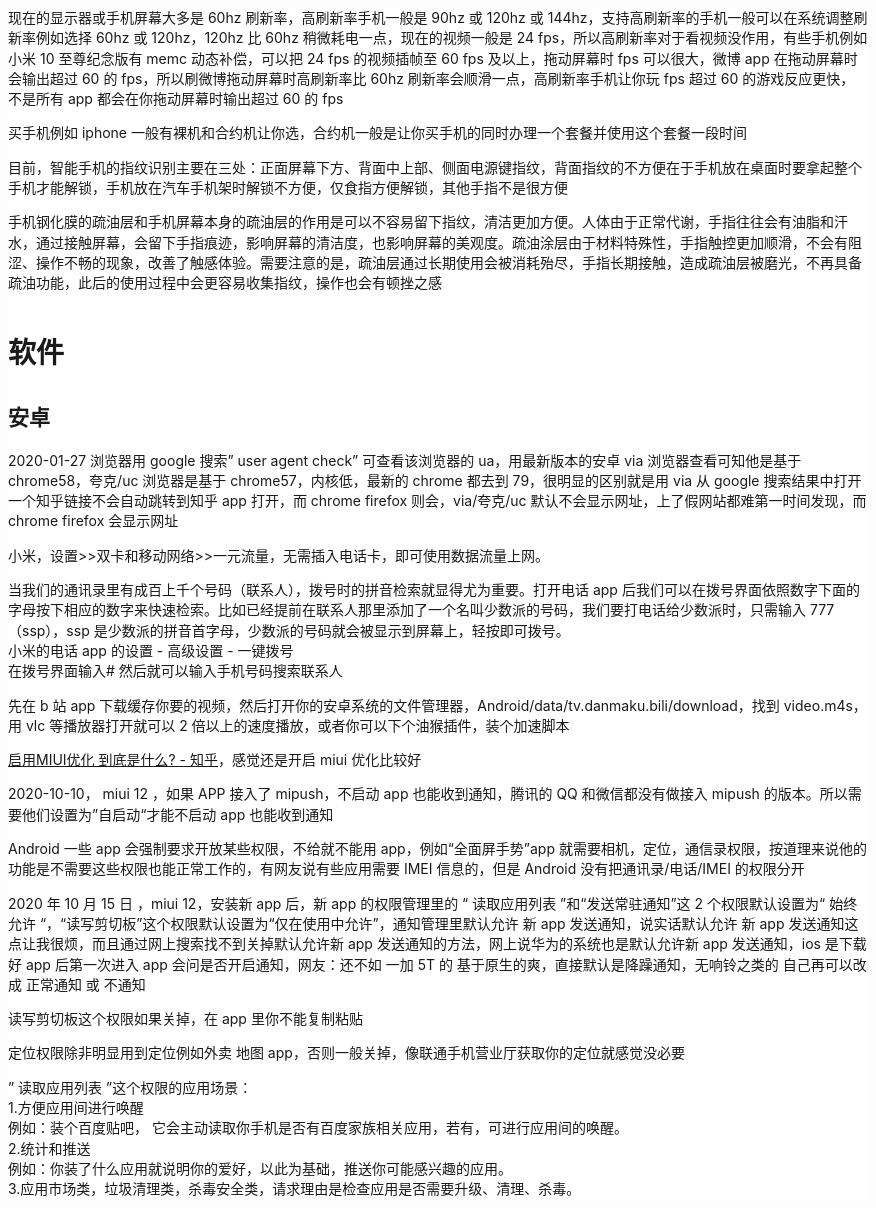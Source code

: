 现在的显示器或手机屏幕大多是 60hz 刷新率，高刷新率手机一般是 90hz 或 120hz 或 144hz，支持高刷新率的手机一般可以在系统调整刷新率例如选择 60hz 或 120hz，120hz 比 60hz 稍微耗电一点，现在的视频一般是 24 fps，所以高刷新率对于看视频没作用，有些手机例如小米 10 至尊纪念版有 memc 动态补偿，可以把 24 fps 的视频插帧至 60 fps 及以上，拖动屏幕时 fps 可以很大，微博 app 在拖动屏幕时会输出超过 60 的 fps，所以刷微博拖动屏幕时高刷新率比 60hz 刷新率会顺滑一点，高刷新率手机让你玩 fps 超过 60 的游戏反应更快，不是所有 app 都会在你拖动屏幕时输出超过 60 的 fps

买手机例如 iphone 一般有裸机和合约机让你选，合约机一般是让你买手机的同时办理一个套餐并使用这个套餐一段时间

目前，智能手机的指纹识别主要在三处：正面屏幕下方、背面中上部、侧面电源键指纹，背面指纹的不方便在于手机放在桌面时要拿起整个手机才能解锁，手机放在汽车手机架时解锁不方便，仅食指方便解锁，其他手指不是很方便

手机钢化膜的疏油层和手机屏幕本身的疏油层的作用是可以不容易留下指纹，清洁更加方便。人体由于正常代谢，手指往往会有油脂和汗水，通过接触屏幕，会留下手指痕迹，影响屏幕的清洁度，也影响屏幕的美观度。疏油涂层由于材料特殊性，手指触控更加顺滑，不会有阻涩、操作不畅的现象，改善了触感体验。需要注意的是，疏油层通过长期使用会被消耗殆尽，手指长期接触，造成疏油层被磨光，不再具备疏油功能，此后的使用过程中会更容易收集指纹，操作也会有顿挫之感

# 软件

## 安卓

 2020-01-27 浏览器用 google 搜索” user agent check” 可查看该浏览器的 ua，用最新版本的安卓 via 浏览器查看可知他是基于 chrome58，夸克/uc 浏览器是基于 chrome57，内核低，最新的 chrome 都去到 79，很明显的区别就是用 via 从 google 搜索结果中打开一个知乎链接不会自动跳转到知乎 app 打开，而 chrome firefox 则会，via/夸克/uc 默认不会显示网址，上了假网站都难第一时间发现，而 chrome firefox 会显示网址

小米，设置>>双卡和移动网络>>一元流量，无需插入电话卡，即可使用数据流量上网。

当我们的通讯录里有成百上千个号码（联系人），拨号时的拼音检索就显得尤为重要。打开电话 app 后我们可以在拨号界面依照数字下面的字母按下相应的数字来快速检索。比如已经提前在联系人那里添加了一个名叫少数派的号码，我们要打电话给少数派时，只需输入 777（ssp），ssp 是少数派的拼音首字母，少数派的号码就会被显示到屏幕上，轻按即可拨号。  
小米的电话 app 的设置 - 高级设置 - 一键拨号  
在拨号界面输入# 然后就可以输入手机号码搜索联系人

先在 b 站 app 下载缓存你要的视频，然后打开你的安卓系统的文件管理器，Android/data/tv.danmaku.bili/download，找到 video.m4s，用 vlc 等播放器打开就可以 2 倍以上的速度播放，或者你可以下个油猴插件，装个加速脚本

[启用MIUI优化 到底是什么? - 知乎](https://www.zhihu.com/question/49668764)，感觉还是开启 miui 优化比较好

2020-10-10， miui 12 ，如果 APP 接入了 mipush，不启动 app 也能收到通知，腾讯的 QQ 和微信都没有做接入 mipush 的版本。所以需要他们设置为”自启动“才能不启动 app 也能收到通知

Android 一些 app 会强制要求开放某些权限，不给就不能用 app，例如“全面屏手势”app 就需要相机，定位，通信录权限，按道理来说他的功能是不需要这些权限也能正常工作的，有网友说有些应用需要 IMEI 信息的，但是 Android 没有把通讯录/电话/IMEI 的权限分开

2020 年 10 月 15 日 ，miui 12，安装新 app 后，新 app 的权限管理里的 “ 读取应用列表 ”和“发送常驻通知”这 2 个权限默认设置为“ 始终允许 “，“读写剪切板”这个权限默认设置为“仅在使用中允许”，通知管理里默认允许 新 app 发送通知，说实话默认允许 新 app 发送通知这点让我很烦，而且通过网上搜索找不到关掉默认允许新 app 发送通知的方法，网上说华为的系统也是默认允许新 app 发送通知，ios 是下载好 app 后第一次进入 app 会问是否开启通知，网友：还不如 一加 5T 的 基于原生的爽，直接默认是降躁通知，无响铃之类的 自己再可以改成 正常通知 或 不通知  

读写剪切板这个权限如果关掉，在 app 里你不能复制粘贴  

定位权限除非明显用到定位例如外卖 地图 app，否则一般关掉，像联通手机营业厅获取你的定位就感觉没必要  

” 读取应用列表 ”这个权限的应用场景：  
1.方便应用间进行唤醒  
例如：装个百度贴吧， 它会主动读取你手机是否有百度家族相关应用，若有，可进行应用间的唤醒。  
2.统计和推送  
例如：你装了什么应用就说明你的爱好，以此为基础，推送你可能感兴趣的应用。  
3.应用市场类，垃圾清理类，杀毒安全类，请求理由是检查应用是否需要升级、清理、杀毒。  

